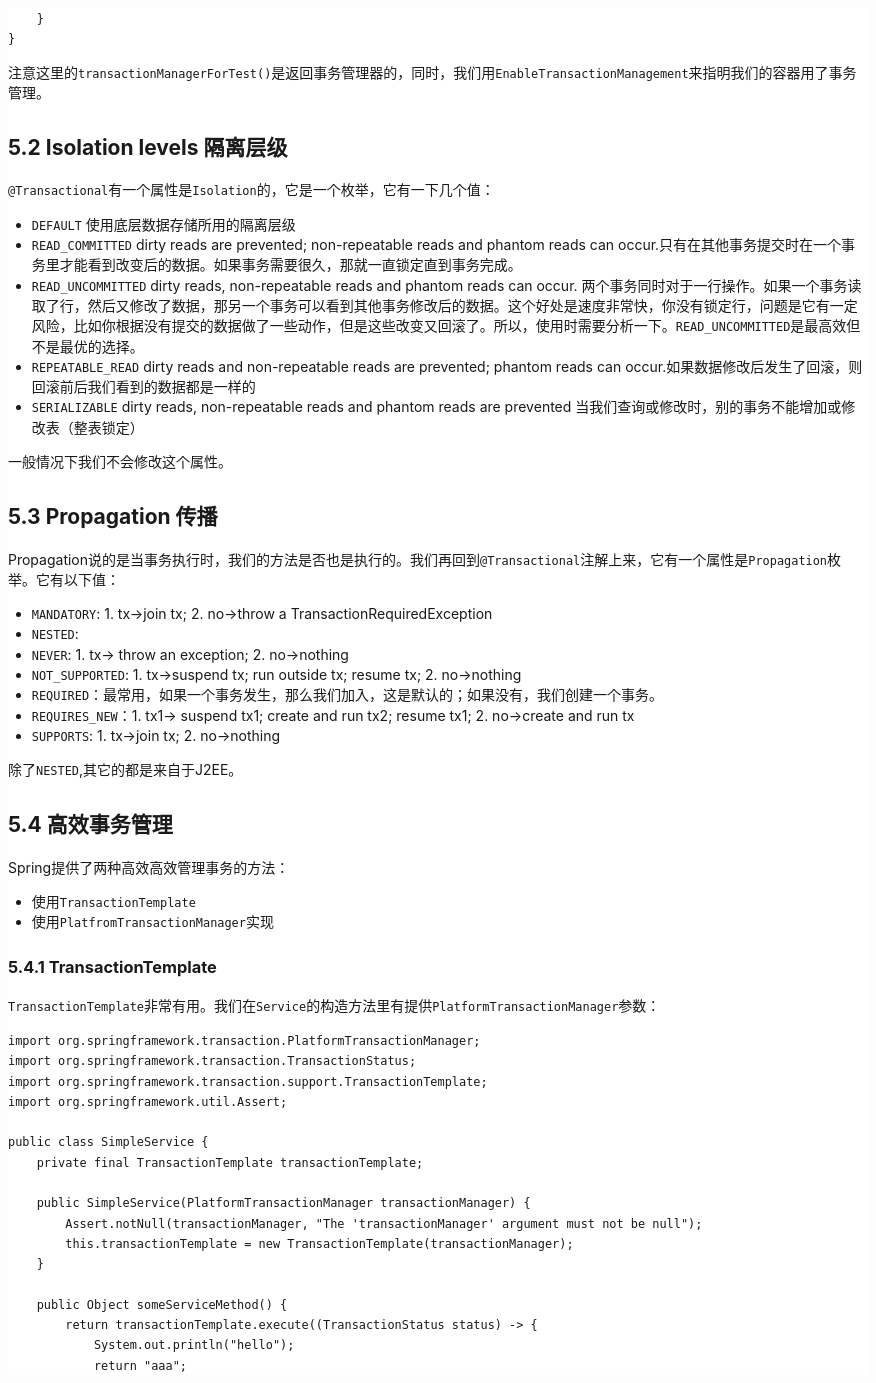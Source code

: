 ```
    }
}
```

注意这里的`transactionManagerForTest()`是返回事务管理器的，同时，我们用`EnableTransactionManagement`来指明我们的容器用了事务管理。

## 5.2 Isolation levels 隔离层级

`@Transactional`有一个属性是`Isolation`的，它是一个枚举，它有一下几个值：

- `DEFAULT` 使用底层数据存储所用的隔离层级
- `READ_COMMITTED` dirty reads are prevented; non-repeatable reads and phantom reads can occur.只有在其他事务提交时在一个事务里才能看到改变后的数据。如果事务需要很久，那就一直锁定直到事务完成。
- `READ_UNCOMMITTED` dirty reads, non-repeatable reads and phantom reads can occur. 两个事务同时对于一行操作。如果一个事务读取了行，然后又修改了数据，那另一个事务可以看到其他事务修改后的数据。这个好处是速度非常快，你没有锁定行，问题是它有一定风险，比如你根据没有提交的数据做了一些动作，但是这些改变又回滚了。所以，使用时需要分析一下。`READ_UNCOMMITTED`是最高效但不是最优的选择。
- `REPEATABLE_READ` dirty reads and non-repeatable reads are prevented; phantom reads can occur.如果数据修改后发生了回滚，则回滚前后我们看到的数据都是一样的
-  `SERIALIZABLE` dirty reads, non-repeatable reads and phantom reads are prevented 当我们查询或修改时，别的事务不能增加或修改表（整表锁定）

一般情况下我们不会修改这个属性。

## 5.3 Propagation 传播

Propagation说的是当事务执行时，我们的方法是否也是执行的。我们再回到`@Transactional`注解上来，它有一个属性是`Propagation`枚举。它有以下值：

- `MANDATORY`:  1. tx->join tx; 2. no->throw a TransactionRequiredException
- `NESTED`: 
- `NEVER`: 1. tx-> throw an exception; 2. no->nothing
- `NOT_SUPPORTED`: 1. tx->suspend tx; run outside tx; resume tx; 2. no->nothing
- `REQUIRED`：最常用，如果一个事务发生，那么我们加入，这是默认的；如果没有，我们创建一个事务。
- `REQUIRES_NEW`：1. tx1-> suspend tx1; create and run tx2; resume tx1; 2. no->create and run tx
- `SUPPORTS`: 1. tx->join tx; 2. no->nothing

除了`NESTED`,其它的都是来自于J2EE。

## 5.4 高效事务管理

Spring提供了两种高效高效管理事务的方法：

- 使用`TransactionTemplate`
- 使用`PlatfromTransactionManager`实现

### 5.4.1 TransactionTemplate

`TransactionTemplate`非常有用。我们在`Service`的构造方法里有提供`PlatformTransactionManager`参数：

```
import org.springframework.transaction.PlatformTransactionManager;
import org.springframework.transaction.TransactionStatus;
import org.springframework.transaction.support.TransactionTemplate;
import org.springframework.util.Assert;

public class SimpleService {
    private final TransactionTemplate transactionTemplate;

    public SimpleService(PlatformTransactionManager transactionManager) {
        Assert.notNull(transactionManager, "The 'transactionManager' argument must not be null");
        this.transactionTemplate = new TransactionTemplate(transactionManager);
    }

    public Object someServiceMethod() {
        return transactionTemplate.execute((TransactionStatus status) -> {
            System.out.println("hello");
            return "aaa";
```